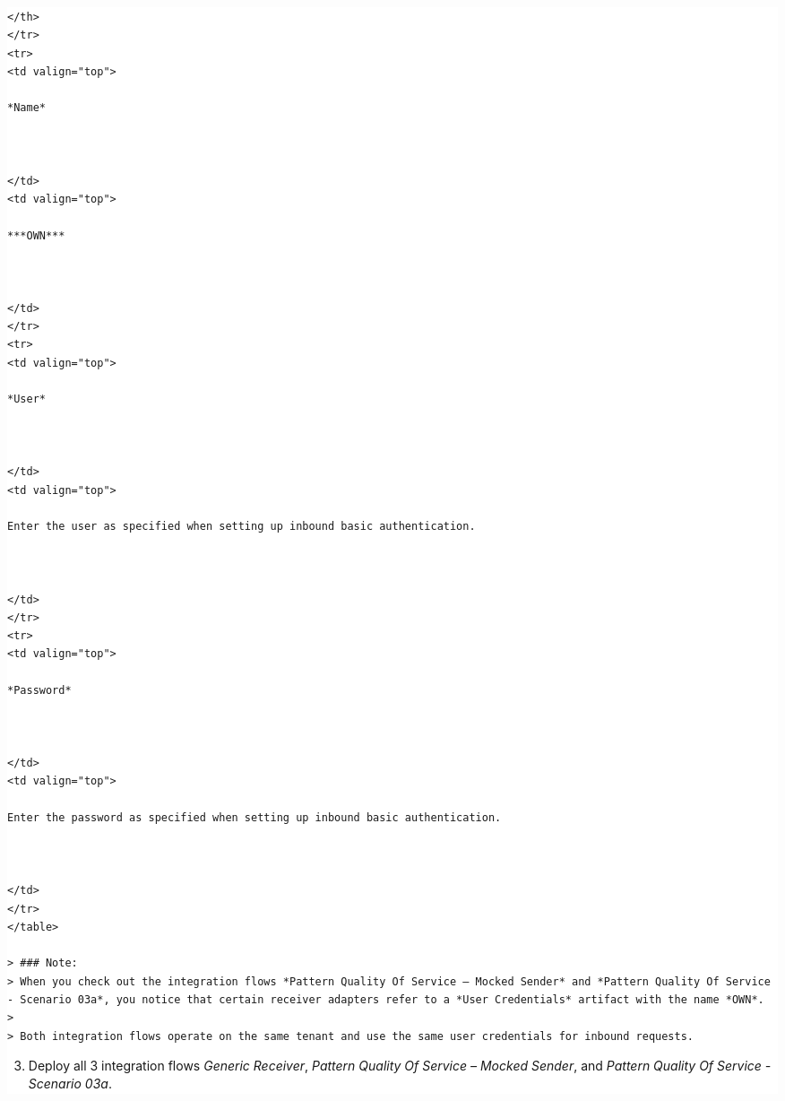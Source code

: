 
    
    </th>
    </tr>
    <tr>
    <td valign="top">

    *Name*


    
    </td>
    <td valign="top">

    ***OWN***


    
    </td>
    </tr>
    <tr>
    <td valign="top">

    *User*


    
    </td>
    <td valign="top">

    Enter the user as specified when setting up inbound basic authentication.


    
    </td>
    </tr>
    <tr>
    <td valign="top">

    *Password*


    
    </td>
    <td valign="top">

    Enter the password as specified when setting up inbound basic authentication.


    
    </td>
    </tr>
    </table>
    
    > ### Note:  
    > When you check out the integration flows *Pattern Quality Of Service – Mocked Sender* and *Pattern Quality Of Service - Scenario 03a*, you notice that certain receiver adapters refer to a *User Credentials* artifact with the name *OWN*.
    > 
    > Both integration flows operate on the same tenant and use the same user credentials for inbound requests.

3.  Deploy all 3 integration flows *Generic Receiver*, *Pattern Quality Of Service – Mocked Sender*, and *Pattern Quality Of Service - Scenario 03a*.
